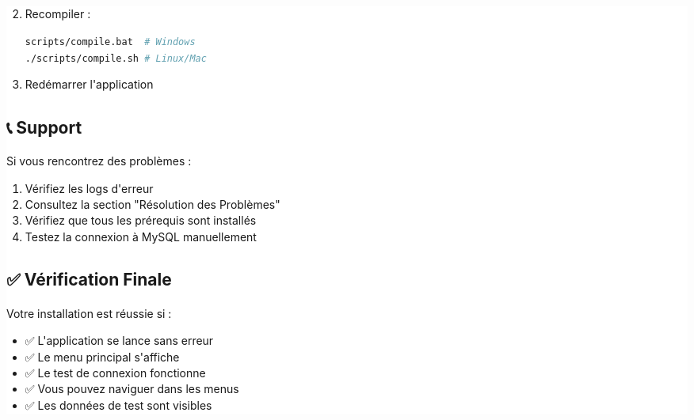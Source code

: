 2. Recompiler :
   ```bash
   scripts/compile.bat  # Windows
   ./scripts/compile.sh # Linux/Mac
   ```

3. Redémarrer l'application

## 📞 Support

Si vous rencontrez des problèmes :

1. Vérifiez les logs d'erreur
2. Consultez la section "Résolution des Problèmes"
3. Vérifiez que tous les prérequis sont installés
4. Testez la connexion à MySQL manuellement

## ✅ Vérification Finale

Votre installation est réussie si :

- ✅ L'application se lance sans erreur
- ✅ Le menu principal s'affiche
- ✅ Le test de connexion fonctionne
- ✅ Vous pouvez naviguer dans les menus
- ✅ Les données de test sont visibles
